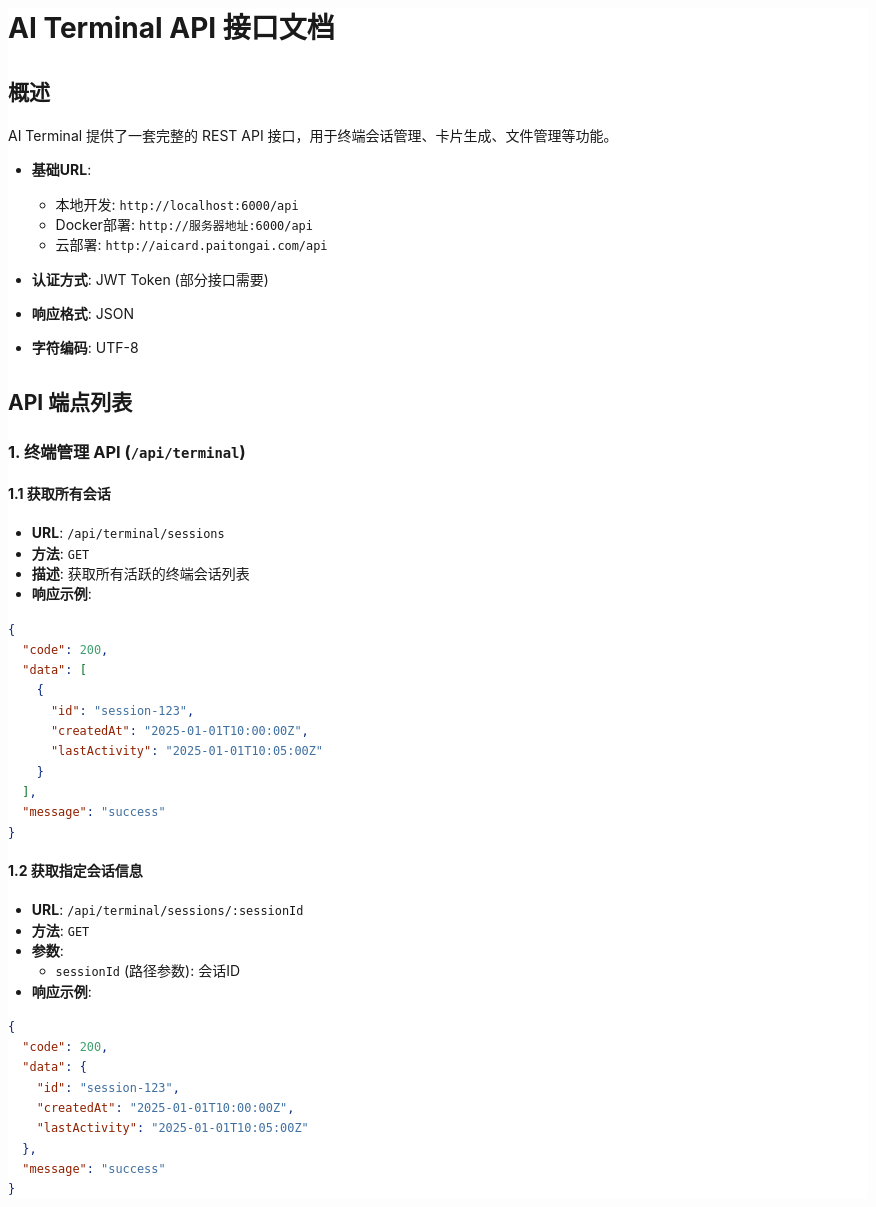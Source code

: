 # AI Terminal API 接口文档

## 概述

AI Terminal 提供了一套完整的 REST API 接口，用于终端会话管理、卡片生成、文件管理等功能。

- **基础URL**: 
  - 本地开发: `http://localhost:6000/api`
  - Docker部署: `http://服务器地址:6000/api`
  - 云部署: `http://aicard.paitongai.com/api`

- **认证方式**: JWT Token (部分接口需要)
- **响应格式**: JSON
- **字符编码**: UTF-8

## API 端点列表

### 1. 终端管理 API (`/api/terminal`)

#### 1.1 获取所有会话
- **URL**: `/api/terminal/sessions`
- **方法**: `GET`
- **描述**: 获取所有活跃的终端会话列表
- **响应示例**:
```json
{
  "code": 200,
  "data": [
    {
      "id": "session-123",
      "createdAt": "2025-01-01T10:00:00Z",
      "lastActivity": "2025-01-01T10:05:00Z"
    }
  ],
  "message": "success"
}
```

#### 1.2 获取指定会话信息
- **URL**: `/api/terminal/sessions/:sessionId`
- **方法**: `GET`
- **参数**: 
  - `sessionId` (路径参数): 会话ID
- **响应示例**:
```json
{
  "code": 200,
  "data": {
    "id": "session-123",
    "createdAt": "2025-01-01T10:00:00Z",
    "lastActivity": "2025-01-01T10:05:00Z"
  },
  "message": "success"
}
```

